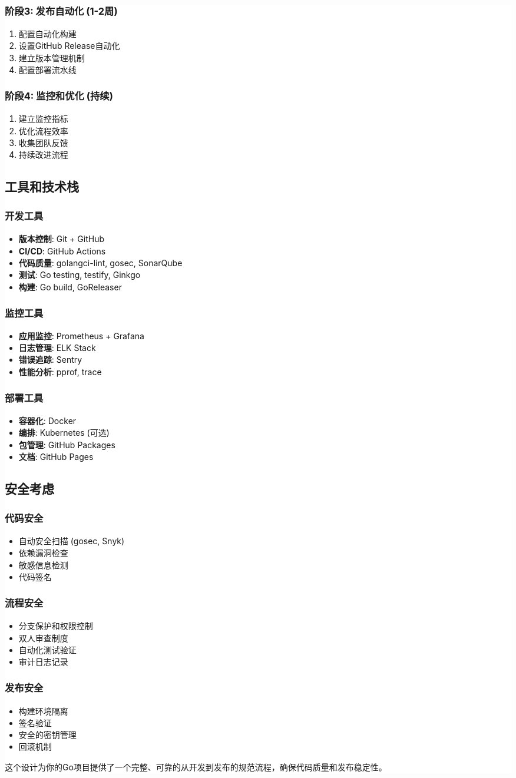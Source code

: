 ### 阶段3: 发布自动化 (1-2周)
1. 配置自动化构建
2. 设置GitHub Release自动化
3. 建立版本管理机制
4. 配置部署流水线

### 阶段4: 监控和优化 (持续)
1. 建立监控指标
2. 优化流程效率
3. 收集团队反馈
4. 持续改进流程

## 工具和技术栈

### 开发工具
- **版本控制**: Git + GitHub
- **CI/CD**: GitHub Actions
- **代码质量**: golangci-lint, gosec, SonarQube
- **测试**: Go testing, testify, Ginkgo
- **构建**: Go build, GoReleaser

### 监控工具
- **应用监控**: Prometheus + Grafana
- **日志管理**: ELK Stack
- **错误追踪**: Sentry
- **性能分析**: pprof, trace

### 部署工具
- **容器化**: Docker
- **编排**: Kubernetes (可选)
- **包管理**: GitHub Packages
- **文档**: GitHub Pages

## 安全考虑

### 代码安全
- 自动安全扫描 (gosec, Snyk)
- 依赖漏洞检查
- 敏感信息检测
- 代码签名

### 流程安全
- 分支保护和权限控制
- 双人审查制度
- 自动化测试验证
- 审计日志记录

### 发布安全
- 构建环境隔离
- 签名验证
- 安全的密钥管理
- 回滚机制

这个设计为你的Go项目提供了一个完整、可靠的从开发到发布的规范流程，确保代码质量和发布稳定性。